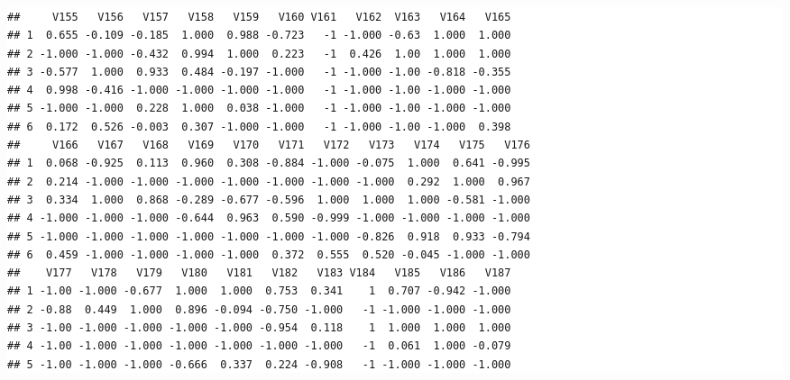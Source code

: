     ##     V155   V156   V157   V158   V159   V160 V161   V162  V163   V164   V165
    ## 1  0.655 -0.109 -0.185  1.000  0.988 -0.723   -1 -1.000 -0.63  1.000  1.000
    ## 2 -1.000 -1.000 -0.432  0.994  1.000  0.223   -1  0.426  1.00  1.000  1.000
    ## 3 -0.577  1.000  0.933  0.484 -0.197 -1.000   -1 -1.000 -1.00 -0.818 -0.355
    ## 4  0.998 -0.416 -1.000 -1.000 -1.000 -1.000   -1 -1.000 -1.00 -1.000 -1.000
    ## 5 -1.000 -1.000  0.228  1.000  0.038 -1.000   -1 -1.000 -1.00 -1.000 -1.000
    ## 6  0.172  0.526 -0.003  0.307 -1.000 -1.000   -1 -1.000 -1.00 -1.000  0.398
    ##     V166   V167   V168   V169   V170   V171   V172   V173   V174   V175   V176
    ## 1  0.068 -0.925  0.113  0.960  0.308 -0.884 -1.000 -0.075  1.000  0.641 -0.995
    ## 2  0.214 -1.000 -1.000 -1.000 -1.000 -1.000 -1.000 -1.000  0.292  1.000  0.967
    ## 3  0.334  1.000  0.868 -0.289 -0.677 -0.596  1.000  1.000  1.000 -0.581 -1.000
    ## 4 -1.000 -1.000 -1.000 -0.644  0.963  0.590 -0.999 -1.000 -1.000 -1.000 -1.000
    ## 5 -1.000 -1.000 -1.000 -1.000 -1.000 -1.000 -1.000 -0.826  0.918  0.933 -0.794
    ## 6  0.459 -1.000 -1.000 -1.000 -1.000  0.372  0.555  0.520 -0.045 -1.000 -1.000
    ##    V177   V178   V179   V180   V181   V182   V183 V184   V185   V186   V187
    ## 1 -1.00 -1.000 -0.677  1.000  1.000  0.753  0.341    1  0.707 -0.942 -1.000
    ## 2 -0.88  0.449  1.000  0.896 -0.094 -0.750 -1.000   -1 -1.000 -1.000 -1.000
    ## 3 -1.00 -1.000 -1.000 -1.000 -1.000 -0.954  0.118    1  1.000  1.000  1.000
    ## 4 -1.00 -1.000 -1.000 -1.000 -1.000 -1.000 -1.000   -1  0.061  1.000 -0.079
    ## 5 -1.00 -1.000 -1.000 -0.666  0.337  0.224 -0.908   -1 -1.000 -1.000 -1.000